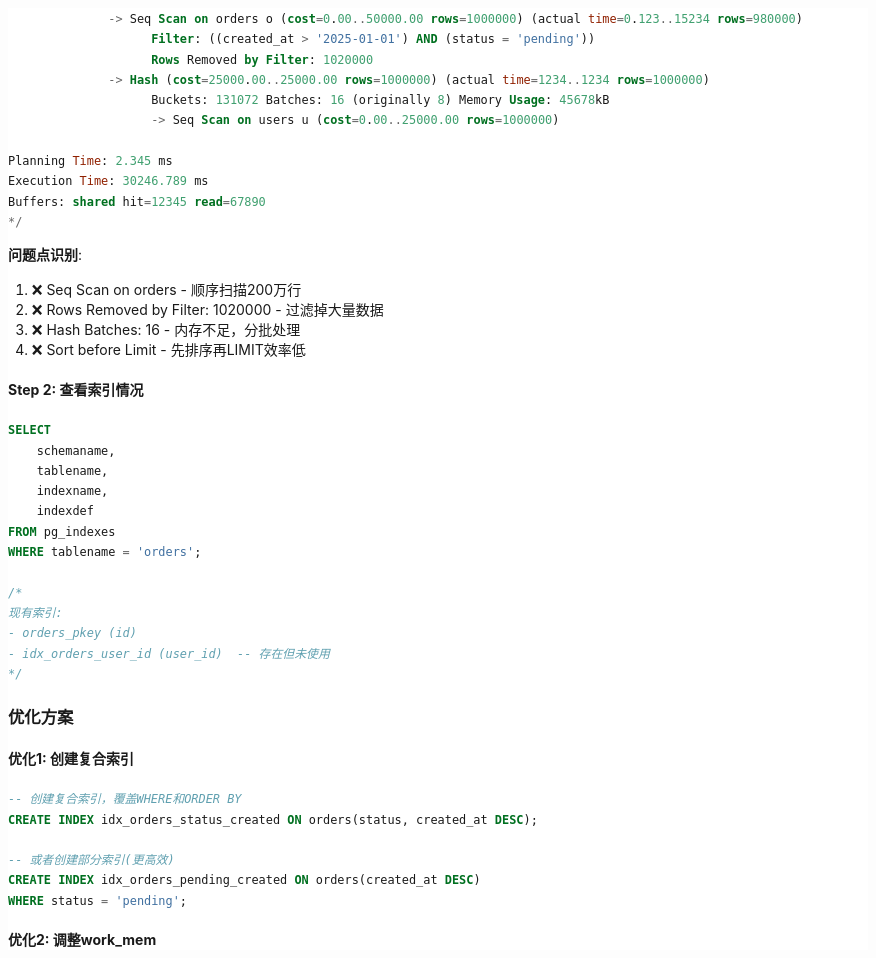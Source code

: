 ```sql
              -> Seq Scan on orders o (cost=0.00..50000.00 rows=1000000) (actual time=0.123..15234 rows=980000)
                    Filter: ((created_at > '2025-01-01') AND (status = 'pending'))
                    Rows Removed by Filter: 1020000
              -> Hash (cost=25000.00..25000.00 rows=1000000) (actual time=1234..1234 rows=1000000)
                    Buckets: 131072 Batches: 16 (originally 8) Memory Usage: 45678kB
                    -> Seq Scan on users u (cost=0.00..25000.00 rows=1000000)

Planning Time: 2.345 ms
Execution Time: 30246.789 ms
Buffers: shared hit=12345 read=67890
*/
```

**问题点识别**:
1. ❌ Seq Scan on orders - 顺序扫描200万行
2. ❌ Rows Removed by Filter: 1020000 - 过滤掉大量数据
3. ❌ Hash Batches: 16 - 内存不足，分批处理
4. ❌ Sort before Limit - 先排序再LIMIT效率低

#### Step 2: 查看索引情况

```sql
SELECT 
    schemaname,
    tablename,
    indexname,
    indexdef
FROM pg_indexes
WHERE tablename = 'orders';

/*
现有索引:
- orders_pkey (id)
- idx_orders_user_id (user_id)  -- 存在但未使用
*/
```

### 优化方案

#### 优化1: 创建复合索引

```sql
-- 创建复合索引，覆盖WHERE和ORDER BY
CREATE INDEX idx_orders_status_created ON orders(status, created_at DESC);

-- 或者创建部分索引(更高效)
CREATE INDEX idx_orders_pending_created ON orders(created_at DESC) 
WHERE status = 'pending';
```

#### 优化2: 调整work_mem
